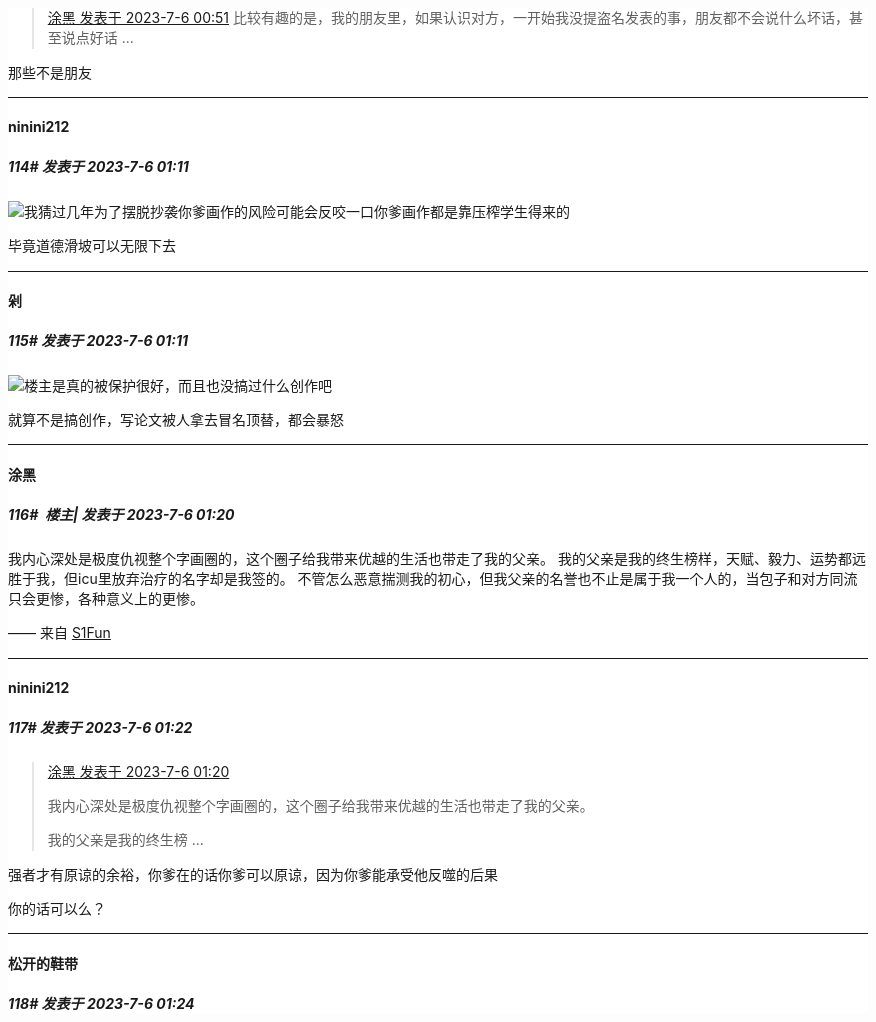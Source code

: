 <blockquote><a href="httphttps://bbs.saraba1st.com/2b/forum.php?mod=redirect&amp;goto=findpost&amp;pid=61565460&amp;ptid=2143135" target="_blank">涂黑 发表于 2023-7-6 00:51</a>
比较有趣的是，我的朋友里，如果认识对方，一开始我没提盗名发表的事，朋友都不会说什么坏话，甚至说点好话 ...</blockquote>
那些不是朋友


*****

####  ninini212  
##### 114#       发表于 2023-7-6 01:11

<img src="https://static.saraba1st.com/image/smiley/face2017/067.png" referrerpolicy="no-referrer">我猜过几年为了摆脱抄袭你爹画作的风险可能会反咬一口你爹画作都是靠压榨学生得来的

毕竟道德滑坡可以无限下去

*****

####  剁  
##### 115#       发表于 2023-7-6 01:11

<img src="https://static.saraba1st.com/image/smiley/face2017/001.png" referrerpolicy="no-referrer">楼主是真的被保护很好，而且也没搞过什么创作吧

就算不是搞创作，写论文被人拿去冒名顶替，都会暴怒


*****

####  涂黑  
##### 116#         楼主| 发表于 2023-7-6 01:20

我内心深处是极度仇视整个字画圈的，这个圈子给我带来优越的生活也带走了我的父亲。
我的父亲是我的终生榜样，天赋、毅力、运势都远胜于我，但icu里放弃治疗的名字却是我签的。
不管怎么恶意揣测我的初心，但我父亲的名誉也不止是属于我一个人的，当包子和对方同流只会更惨，各种意义上的更惨。

—— 来自 [S1Fun](https://s1fun.koalcat.com)

*****

####  ninini212  
##### 117#       发表于 2023-7-6 01:22

<blockquote><a href="httphttps://bbs.saraba1st.com/2b/forum.php?mod=redirect&amp;goto=findpost&amp;pid=61565724&amp;ptid=2143135" target="_blank">涂黑 发表于 2023-7-6 01:20</a>

我内心深处是极度仇视整个字画圈的，这个圈子给我带来优越的生活也带走了我的父亲。

我的父亲是我的终生榜 ...</blockquote>
强者才有原谅的余裕，你爹在的话你爹可以原谅，因为你爹能承受他反噬的后果

你的话可以么？

*****

####  松开的鞋带  
##### 118#       发表于 2023-7-6 01:24
